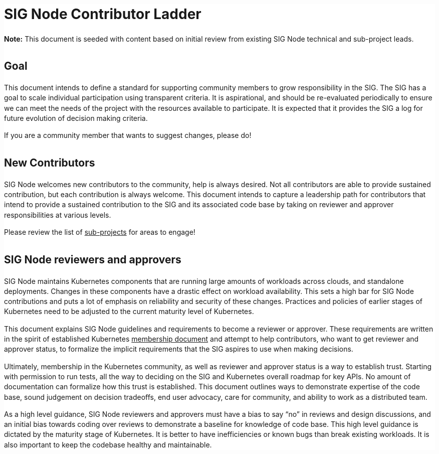 # SIG Node Contributor Ladder

**Note:**
This document is seeded with content based on initial review from existing SIG Node technical and sub-project leads.

## Goal

This document intends to define a standard for supporting community members to grow responsibility in the SIG.  The SIG has a goal to scale individual participation using transparent criteria.  It is aspirational, and should be re-evaluated periodically to ensure we can meet the needs of the project with the resources available to participate.  It is expected that it provides the SIG a log for future evolution of decision making criteria.

If you are a community member that wants to suggest changes, please do!

## New Contributors

SIG Node welcomes new contributors to the community, help is always desired.  Not all contributors are able to provide sustained contribution, but each contribution is always welcome.  This document intends to capture a leadership path for contributors that intend to provide a sustained contribution to the SIG and its associated code base by taking on reviewer and approver responsibilities at various levels.

Please review the list of [sub-projects](./README.mdmd#subprojects) for areas to engage!

## SIG Node reviewers and approvers

SIG Node maintains Kubernetes components that are running large amounts of workloads across clouds, and standalone deployments. Changes in these components have a drastic effect on workload availability. This sets a high bar for SIG Node contributions and puts a lot of emphasis on reliability and security of these changes. Practices and policies of earlier stages of Kubernetes need to be adjusted to the current maturity level of Kubernetes.

This document explains SIG Node guidelines and requirements to become a reviewer or approver. These requirements are written in the spirit of established Kubernetes [membership document](../community-membership.md) and attempt to help contributors, who want to get reviewer and approver status, to formalize the implicit requirements that the SIG aspires to use when making decisions.

Ultimately, membership in the Kubernetes community, as well as reviewer and approver status is a way to establish trust. Starting with permission to run tests, all the way to deciding on the SIG and Kubernetes overall roadmap for key APIs. No amount of documentation can formalize how this trust is established. This document outlines ways to demonstrate expertise of the code base, sound judgement on decision tradeoffs, end user advocacy, care for community, and ability to work as a distributed team.

As a high level guidance, SIG Node reviewers and approvers must have a bias to say “no” in reviews and design discussions, and an initial bias towards coding over reviews to demonstrate a baseline for knowledge of code base.  This high level guidance is dictated by the maturity stage of Kubernetes. It is better to have inefficiencies or known bugs than break existing workloads. It is also important to keep the codebase healthy and maintainable.
